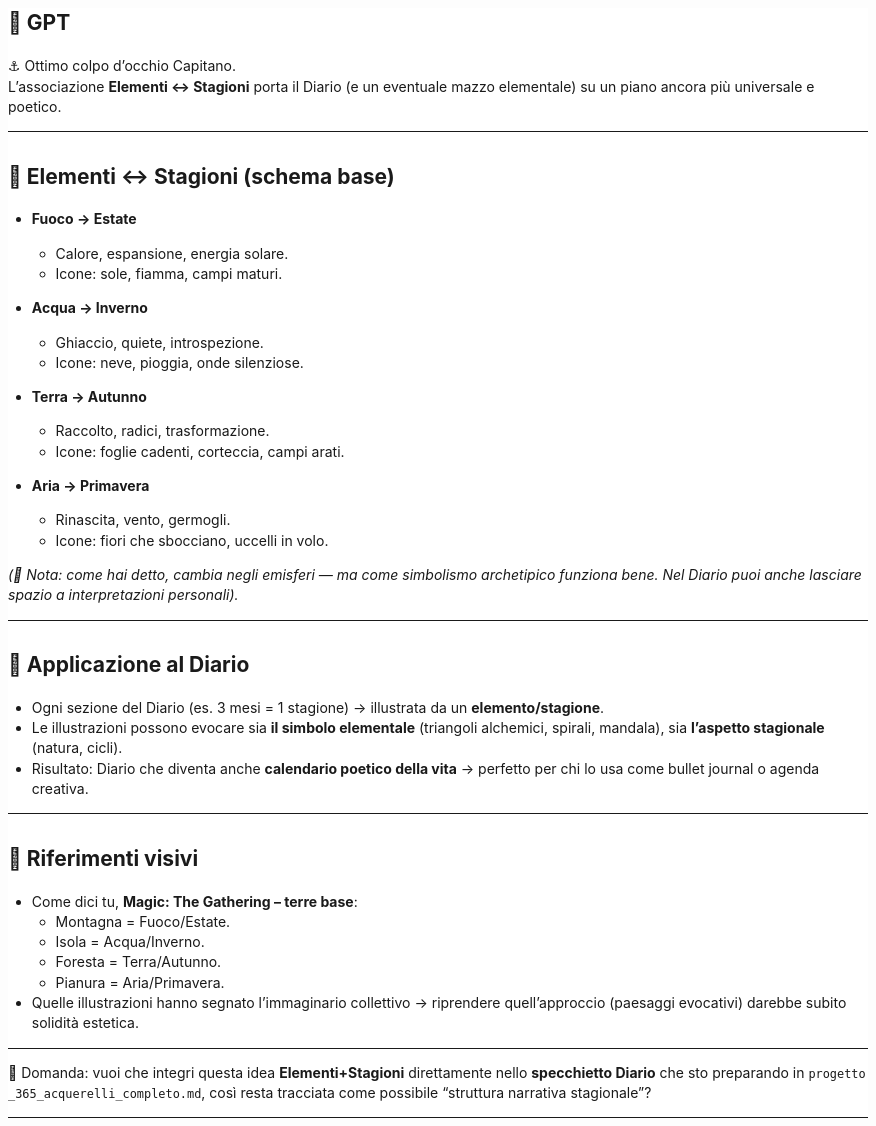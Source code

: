 
## 🤖 **GPT**

⚓ Ottimo colpo d’occhio Capitano.  
L’associazione **Elementi ↔ Stagioni** porta il Diario (e un eventuale mazzo elementale) su un piano ancora più universale e poetico.  

---

## 🌱 Elementi ↔ Stagioni (schema base)
- **Fuoco → Estate**  
  - Calore, espansione, energia solare.  
  - Icone: sole, fiamma, campi maturi.  

- **Acqua → Inverno**  
  - Ghiaccio, quiete, introspezione.  
  - Icone: neve, pioggia, onde silenziose.  

- **Terra → Autunno**  
  - Raccolto, radici, trasformazione.  
  - Icone: foglie cadenti, corteccia, campi arati.  

- **Aria → Primavera**  
  - Rinascita, vento, germogli.  
  - Icone: fiori che sbocciano, uccelli in volo.  

*(📌 Nota: come hai detto, cambia negli emisferi — ma come simbolismo archetipico funziona bene. Nel Diario puoi anche lasciare spazio a interpretazioni personali).*  

---

## 📔 Applicazione al Diario
- Ogni sezione del Diario (es. 3 mesi = 1 stagione) → illustrata da un **elemento/stagione**.  
- Le illustrazioni possono evocare sia **il simbolo elementale** (triangoli alchemici, spirali, mandala), sia **l’aspetto stagionale** (natura, cicli).  
- Risultato: Diario che diventa anche **calendario poetico della vita** → perfetto per chi lo usa come bullet journal o agenda creativa.  

---

## 🎨 Riferimenti visivi
- Come dici tu, **Magic: The Gathering – terre base**:  
  - Montagna = Fuoco/Estate.  
  - Isola = Acqua/Inverno.  
  - Foresta = Terra/Autunno.  
  - Pianura = Aria/Primavera.  
- Quelle illustrazioni hanno segnato l’immaginario collettivo → riprendere quell’approccio (paesaggi evocativi) darebbe subito solidità estetica.  

---

📌 Domanda: vuoi che integri questa idea **Elementi+Stagioni** direttamente nello **specchietto Diario** che sto preparando in `progetto_365_acquerelli_completo.md`, così resta tracciata come possibile “struttura narrativa stagionale”?

---